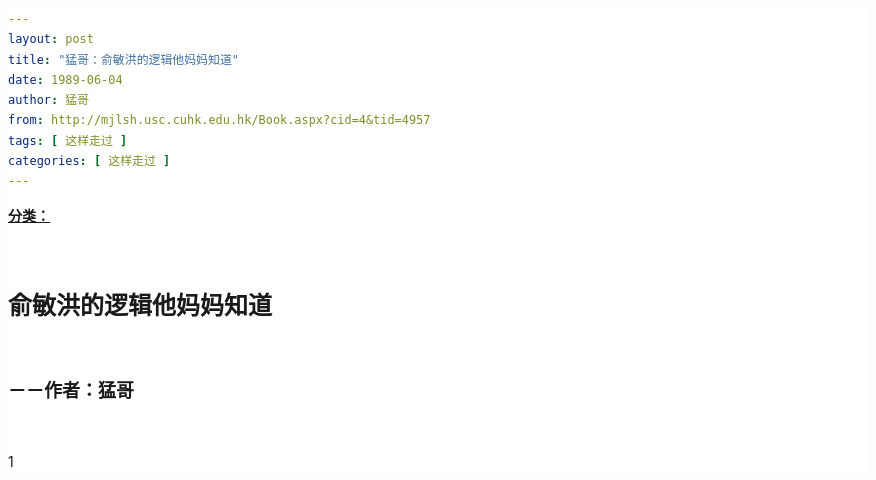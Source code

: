 ```yaml
---
layout: post
title: "猛哥：俞敏洪的逻辑他妈妈知道"
date: 1989-06-04
author: 猛哥
from: http://mjlsh.usc.cuhk.edu.hk/Book.aspx?cid=4&tid=4957
tags: [ 这样走过 ]
categories: [ 这样走过 ]
---
```


<div style="margin: 15px 10px 10px 0px;">
 <div>
  <span id="ctl00_ContentPlaceHolder1_chapter1_SubjectLabel" style="font-weight:bold;text-decoration:underline;">
   分类：
  </span>
 </div>
 <p class="p1">
  <b>
   <font size="5">
    <span class="s1">
    </span>
    <br/>
   </font>
  </b>
 </p>
 <p class="p2">
  <span class="s1">
   <b>
    <font size="5">
     俞敏洪的逻辑他妈妈知道
    </font>
   </b>
  </span>
 </p>
 <p class="p1">
  <b>
   <font size="4">
    <span class="s1">
    </span>
    <br/>
   </font>
  </b>
 </p>
 <p class="p2">
  <span class="s1">
   <b>
    <font size="4">
     －－作者：猛哥
    </font>
   </b>
  </span>
 </p>
 <p class="p1">
  <span class="s1">
  </span>
  <br/>
 </p>
 <p class="p3">
  <span class="s1">
   1
  </span>
